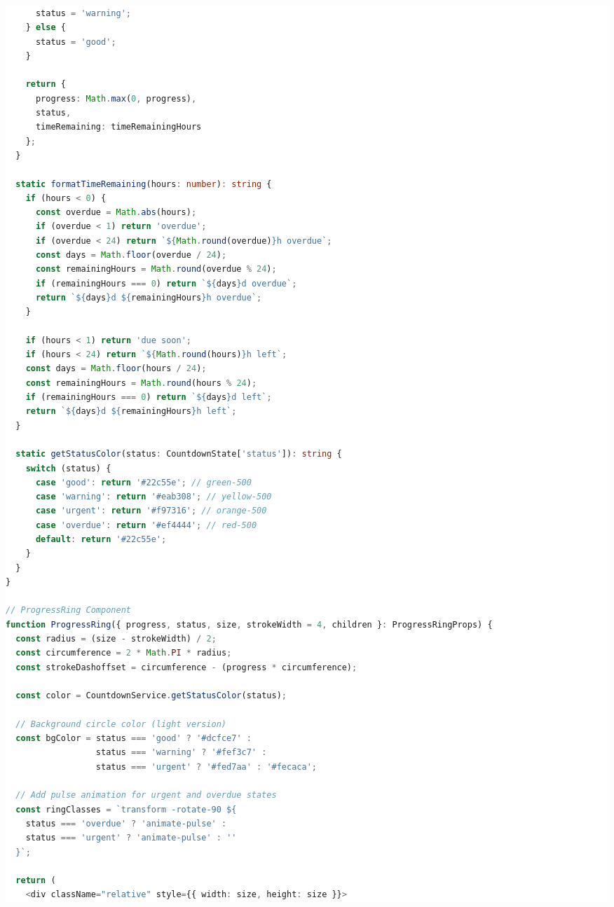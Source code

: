 ```typescript
      status = 'warning';
    } else {
      status = 'good';
    }
    
    return {
      progress: Math.max(0, progress),
      status,
      timeRemaining: timeRemainingHours
    };
  }
  
  static formatTimeRemaining(hours: number): string {
    if (hours < 0) {
      const overdue = Math.abs(hours);
      if (overdue < 1) return 'overdue';
      if (overdue < 24) return `${Math.round(overdue)}h overdue`;
      const days = Math.floor(overdue / 24);
      const remainingHours = Math.round(overdue % 24);
      if (remainingHours === 0) return `${days}d overdue`;
      return `${days}d ${remainingHours}h overdue`;
    }
    
    if (hours < 1) return 'due soon';
    if (hours < 24) return `${Math.round(hours)}h left`;
    const days = Math.floor(hours / 24);
    const remainingHours = Math.round(hours % 24);
    if (remainingHours === 0) return `${days}d left`;
    return `${days}d ${remainingHours}h left`;
  }
  
  static getStatusColor(status: CountdownState['status']): string {
    switch (status) {
      case 'good': return '#22c55e'; // green-500
      case 'warning': return '#eab308'; // yellow-500
      case 'urgent': return '#f97316'; // orange-500
      case 'overdue': return '#ef4444'; // red-500
      default: return '#22c55e';
    }
  }
}

// ProgressRing Component
function ProgressRing({ progress, status, size, strokeWidth = 4, children }: ProgressRingProps) {
  const radius = (size - strokeWidth) / 2;
  const circumference = 2 * Math.PI * radius;
  const strokeDashoffset = circumference - (progress * circumference);
  
  const color = CountdownService.getStatusColor(status);
  
  // Background circle color (light version)
  const bgColor = status === 'good' ? '#dcfce7' : 
                  status === 'warning' ? '#fef3c7' :
                  status === 'urgent' ? '#fed7aa' : '#fecaca';
  
  // Add pulse animation for urgent and overdue states
  const ringClasses = `transform -rotate-90 ${
    status === 'overdue' ? 'animate-pulse' : 
    status === 'urgent' ? 'animate-pulse' : ''
  }`;
  
  return (
    <div className="relative" style={{ width: size, height: size }}>
```